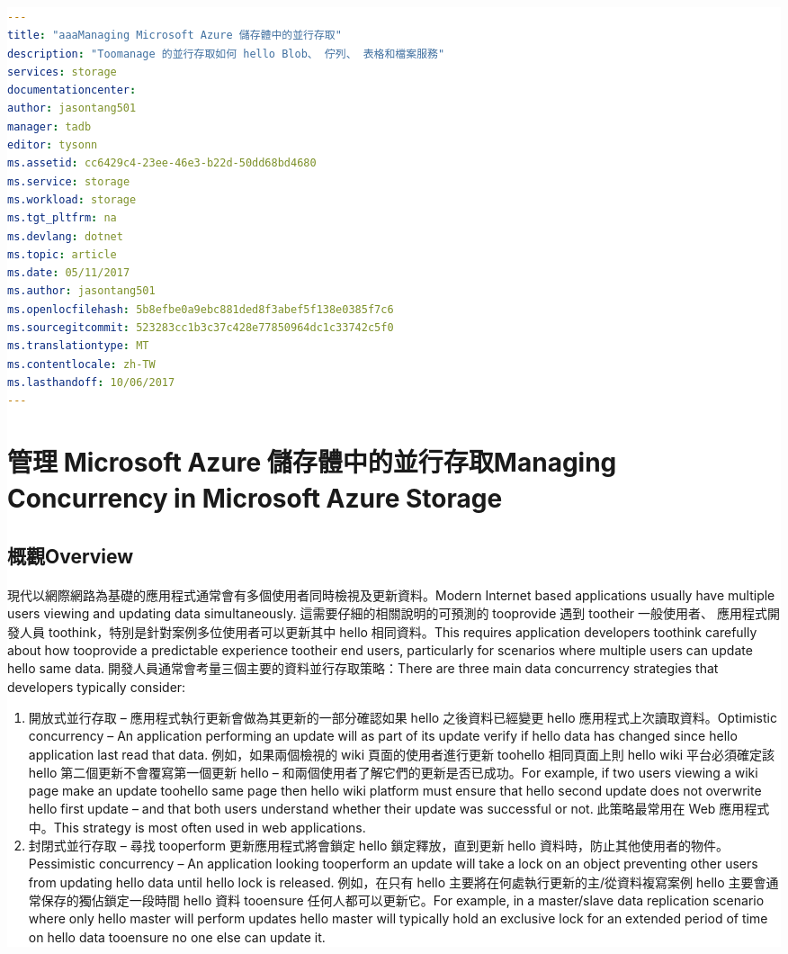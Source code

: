 ```yaml
---
title: "aaaManaging Microsoft Azure 儲存體中的並行存取"
description: "Toomanage 的並行存取如何 hello Blob、 佇列、 表格和檔案服務"
services: storage
documentationcenter: 
author: jasontang501
manager: tadb
editor: tysonn
ms.assetid: cc6429c4-23ee-46e3-b22d-50dd68bd4680
ms.service: storage
ms.workload: storage
ms.tgt_pltfrm: na
ms.devlang: dotnet
ms.topic: article
ms.date: 05/11/2017
ms.author: jasontang501
ms.openlocfilehash: 5b8efbe0a9ebc881ded8f3abef5f138e0385f7c6
ms.sourcegitcommit: 523283cc1b3c37c428e77850964dc1c33742c5f0
ms.translationtype: MT
ms.contentlocale: zh-TW
ms.lasthandoff: 10/06/2017
---
```

# <a name="managing-concurrency-in-microsoft-azure-storage"></a><span data-ttu-id="38eaa-103">管理 Microsoft Azure 儲存體中的並行存取</span><span class="sxs-lookup"><span data-stu-id="38eaa-103">Managing Concurrency in Microsoft Azure Storage</span></span>
## <a name="overview"></a><span data-ttu-id="38eaa-104">概觀</span><span class="sxs-lookup"><span data-stu-id="38eaa-104">Overview</span></span>
<span data-ttu-id="38eaa-105">現代以網際網路為基礎的應用程式通常會有多個使用者同時檢視及更新資料。</span><span class="sxs-lookup"><span data-stu-id="38eaa-105">Modern Internet based applications usually have multiple users viewing and updating data simultaneously.</span></span> <span data-ttu-id="38eaa-106">這需要仔細的相關說明的可預測的 tooprovide 遇到 tootheir 一般使用者、 應用程式開發人員 toothink，特別是針對案例多位使用者可以更新其中 hello 相同資料。</span><span class="sxs-lookup"><span data-stu-id="38eaa-106">This requires application developers toothink carefully about how tooprovide a predictable experience tootheir end users, particularly for scenarios where multiple users can update hello same data.</span></span> <span data-ttu-id="38eaa-107">開發人員通常會考量三個主要的資料並行存取策略：</span><span class="sxs-lookup"><span data-stu-id="38eaa-107">There are three main data concurrency strategies that developers typically consider:</span></span>  

1. <span data-ttu-id="38eaa-108">開放式並行存取 – 應用程式執行更新會做為其更新的一部分確認如果 hello 之後資料已經變更 hello 應用程式上次讀取資料。</span><span class="sxs-lookup"><span data-stu-id="38eaa-108">Optimistic concurrency – An application performing an update will as part of its update verify if hello data has changed since hello application last read that data.</span></span> <span data-ttu-id="38eaa-109">例如，如果兩個檢視的 wiki 頁面的使用者進行更新 toohello 相同頁面上則 hello wiki 平台必須確定該 hello 第二個更新不會覆寫第一個更新 hello – 和兩個使用者了解它們的更新是否已成功。</span><span class="sxs-lookup"><span data-stu-id="38eaa-109">For example, if two users viewing a wiki page make an update toohello same page then hello wiki platform must ensure that hello second update does not overwrite hello first update – and that both users understand whether their update was successful or not.</span></span> <span data-ttu-id="38eaa-110">此策略最常用在 Web 應用程式中。</span><span class="sxs-lookup"><span data-stu-id="38eaa-110">This strategy is most often used in web applications.</span></span>
2. <span data-ttu-id="38eaa-111">封閉式並行存取 – 尋找 tooperform 更新應用程式將會鎖定 hello 鎖定釋放，直到更新 hello 資料時，防止其他使用者的物件。</span><span class="sxs-lookup"><span data-stu-id="38eaa-111">Pessimistic concurrency – An application looking tooperform an update will take a lock on an object preventing other users from updating hello data until hello lock is released.</span></span> <span data-ttu-id="38eaa-112">例如，在只有 hello 主要將在何處執行更新的主/從資料複寫案例 hello 主要會通常保存的獨佔鎖定一段時間 hello 資料 tooensure 任何人都可以更新它。</span><span class="sxs-lookup"><span data-stu-id="38eaa-112">For example, in a master/slave data replication scenario where only hello master will perform updates hello master will typically hold an exclusive lock for an extended period of time on hello data tooensure no one else can update it.</span></span>